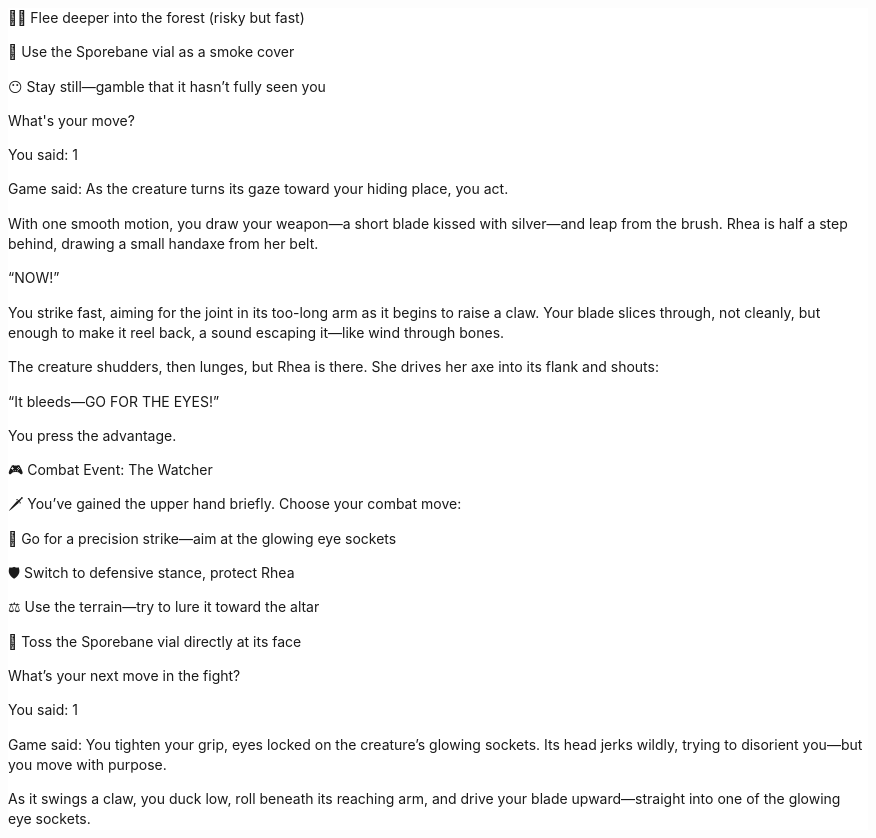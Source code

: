 🏃‍♂️ Flee deeper into the forest (risky but fast)

💨 Use the Sporebane vial as a smoke cover

😶 Stay still—gamble that it hasn’t fully seen you

What's your move?








You said:
1


Game said:
As the creature turns its gaze toward your hiding place, you act.

With one smooth motion, you draw your weapon—a short blade kissed with silver—and leap from the brush. Rhea is half a step behind, drawing a small handaxe from her belt.

“NOW!”

You strike fast, aiming for the joint in its too-long arm as it begins to raise a claw. Your blade slices through, not cleanly, but enough to make it reel back, a sound escaping it—like wind through bones.

The creature shudders, then lunges, but Rhea is there. She drives her axe into its flank and shouts:

“It bleeds—GO FOR THE EYES!”

You press the advantage.

🎮 Combat Event: The Watcher

🗡️ You’ve gained the upper hand briefly. Choose your combat move:

🎯 Go for a precision strike—aim at the glowing eye sockets

🛡️ Switch to defensive stance, protect Rhea

⚖️ Use the terrain—try to lure it toward the altar

🧪 Toss the Sporebane vial directly at its face

What’s your next move in the fight?








You said:
1


Game said:
You tighten your grip, eyes locked on the creature’s glowing sockets. Its head jerks wildly, trying to disorient you—but you move with purpose.

As it swings a claw, you duck low, roll beneath its reaching arm, and drive your blade upward—straight into one of the glowing eye sockets.
